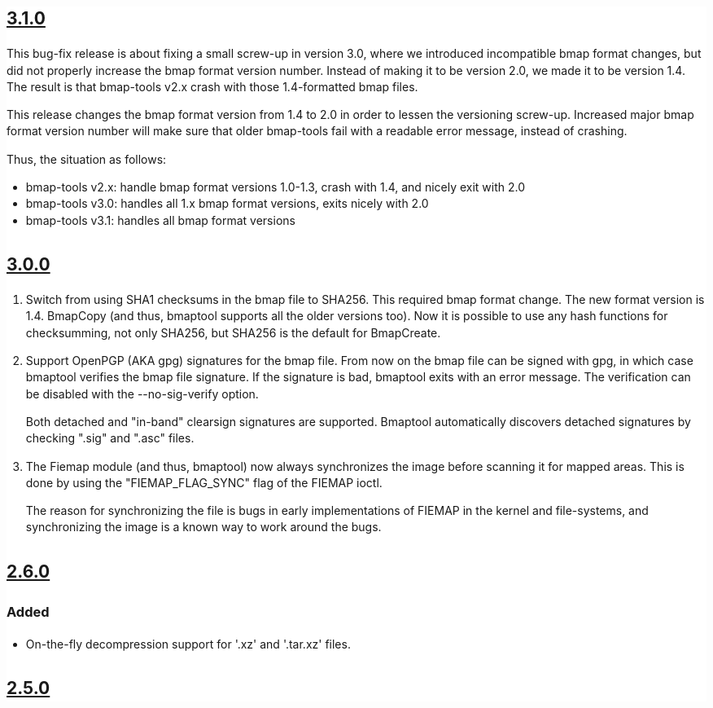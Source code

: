 ## [3.1.0]

This bug-fix release is about fixing a small screw-up in version 3.0, where we
introduced incompatible bmap format changes, but did not properly increase the
bmap format version number. Instead of making it to be version 2.0, we made it
to be version 1.4. The result is that bmap-tools v2.x crash with those
1.4-formatted bmap files.

This release changes the bmap format version from 1.4 to 2.0 in order to
lessen the versioning screw-up. Increased major bmap format version number will
make sure that older bmap-tools fail with a readable error message, instead of
crashing.

Thus, the situation as follows:
  * bmap-tools v2.x: handle bmap format versions 1.0-1.3, crash with 1.4, and
                     nicely exit with 2.0
  * bmap-tools v3.0: handles all 1.x bmap format versions, exits nicely with 2.0
  * bmap-tools v3.1: handles all bmap format versions
  
## [3.0.0]

1. Switch from using SHA1 checksums in the bmap file to SHA256. This required
   bmap format change. The new format version is 1.4. BmapCopy (and thus,
   bmaptool supports all the older versions too). Now it is possible to use any
   hash functions for checksumming, not only SHA256, but SHA256 is the default
   for BmapCreate.

2. Support OpenPGP (AKA gpg) signatures for the bmap file. From now on the bmap
   file can be signed with gpg, in which case bmaptool verifies the bmap file
   signature. If the signature is bad, bmaptool exits with an error message.
   The verification can be disabled with the --no-sig-verify option.

   Both detached and "in-band" clearsign signatures are supported. Bmaptool
   automatically discovers detached signatures by checking ".sig" and ".asc"
   files.

3. The Fiemap module (and thus, bmaptool) now always synchronizes the image
   before scanning it for mapped areas. This is done by using the
   "FIEMAP_FLAG_SYNC" flag of the FIEMAP ioctl.

   The reason for synchronizing the file is bugs in early implementations of
   FIEMAP in the kernel and file-systems, and synchronizing the image is a
   known way to work around the bugs.
   
## [2.6.0]

### Added

- On-the-fly decompression support for '.xz' and '.tar.xz' files.

## [2.5.0]


[Unreleased]: https://github.com/intel/bmap-tools/compare/v3.6..HEAD
[3.6.0]: https://github.com/intel/bmap-tools/releases/tag/v3.6
[3.5.0]: https://github.com/intel/bmap-tools/releases/tag/v3.5
[3.4.0]: https://github.com/intel/bmap-tools/releases/tag/v3.4
[3.2.0]: https://github.com/intel/bmap-tools/releases/tag/v3.2
[3.1.0]: https://github.com/intel/bmap-tools/releases/tag/v3.1
[3.0.0]: https://github.com/intel/bmap-tools/releases/tag/v3.0
[2.6.0]: https://github.com/intel/bmap-tools/releases/tag/v2.6
[2.5.0]: https://github.com/intel/bmap-tools/releases/tag/v2.5